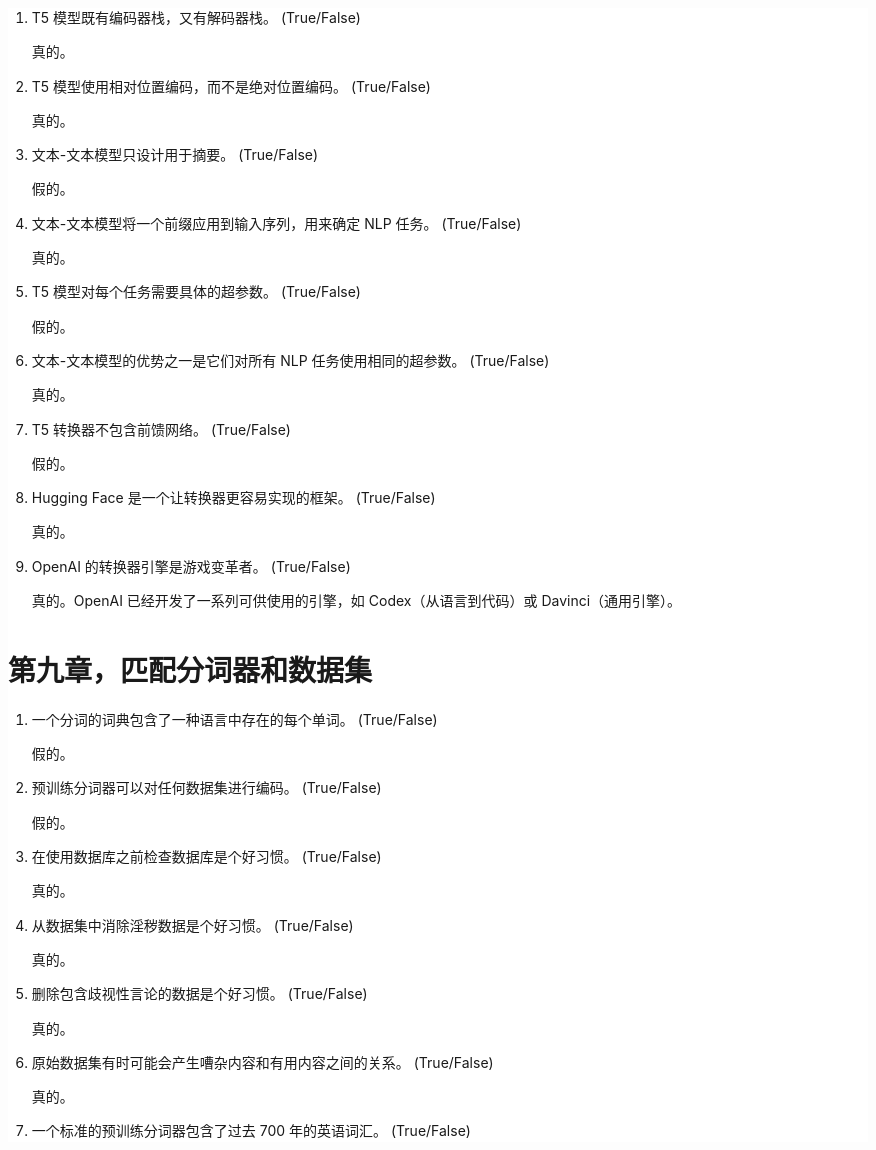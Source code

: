 1.  T5 模型既有编码器栈，又有解码器栈。 (True/False)

    真的。

1.  T5 模型使用相对位置编码，而不是绝对位置编码。 (True/False)

    真的。

1.  文本-文本模型只设计用于摘要。 (True/False)

    假的。

1.  文本-文本模型将一个前缀应用到输入序列，用来确定 NLP 任务。 (True/False)

    真的。

1.  T5 模型对每个任务需要具体的超参数。 (True/False)

    假的。

1.  文本-文本模型的优势之一是它们对所有 NLP 任务使用相同的超参数。 (True/False)

    真的。

1.  T5 转换器不包含前馈网络。 (True/False)

    假的。

1.  Hugging Face 是一个让转换器更容易实现的框架。 (True/False)

    真的。

1.  OpenAI 的转换器引擎是游戏变革者。 (True/False)

    真的。OpenAI 已经开发了一系列可供使用的引擎，如 Codex（从语言到代码）或 Davinci（通用引擎）。

# 第九章，匹配分词器和数据集

1.  一个分词的词典包含了一种语言中存在的每个单词。 (True/False)

    假的。

1.  预训练分词器可以对任何数据集进行编码。 (True/False)

    假的。

1.  在使用数据库之前检查数据库是个好习惯。 (True/False)

    真的。

1.  从数据集中消除淫秽数据是个好习惯。 (True/False)

    真的。

1.  删除包含歧视性言论的数据是个好习惯。 (True/False)

    真的。

1.  原始数据集有时可能会产生嘈杂内容和有用内容之间的关系。 (True/False)

    真的。

1.  一个标准的预训练分词器包含了过去 700 年的英语词汇。 (True/False)
